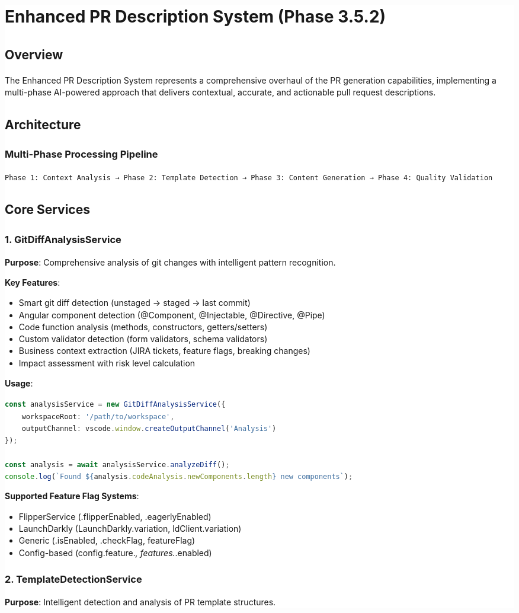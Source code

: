 # Enhanced PR Description System (Phase 3.5.2)

## Overview

The Enhanced PR Description System represents a comprehensive overhaul of the PR generation capabilities, implementing a multi-phase AI-powered approach that delivers contextual, accurate, and actionable pull request descriptions.

## Architecture

### Multi-Phase Processing Pipeline

```
Phase 1: Context Analysis → Phase 2: Template Detection → Phase 3: Content Generation → Phase 4: Quality Validation
```

## Core Services

### 1. GitDiffAnalysisService

**Purpose**: Comprehensive analysis of git changes with intelligent pattern recognition.

**Key Features**:
- Smart git diff detection (unstaged → staged → last commit)
- Angular component detection (@Component, @Injectable, @Directive, @Pipe)
- Code function analysis (methods, constructors, getters/setters)
- Custom validator detection (form validators, schema validators)
- Business context extraction (JIRA tickets, feature flags, breaking changes)
- Impact assessment with risk level calculation

**Usage**:
```typescript
const analysisService = new GitDiffAnalysisService({
    workspaceRoot: '/path/to/workspace',
    outputChannel: vscode.window.createOutputChannel('Analysis')
});

const analysis = await analysisService.analyzeDiff();
console.log(`Found ${analysis.codeAnalysis.newComponents.length} new components`);
```

**Supported Feature Flag Systems**:
- FlipperService (.flipperEnabled, .eagerlyEnabled)
- LaunchDarkly (LaunchDarkly.variation, ldClient.variation)
- Generic (.isEnabled, .checkFlag, featureFlag)
- Config-based (config.feature.*, features.*.enabled)

### 2. TemplateDetectionService

**Purpose**: Intelligent detection and analysis of PR template structures.
